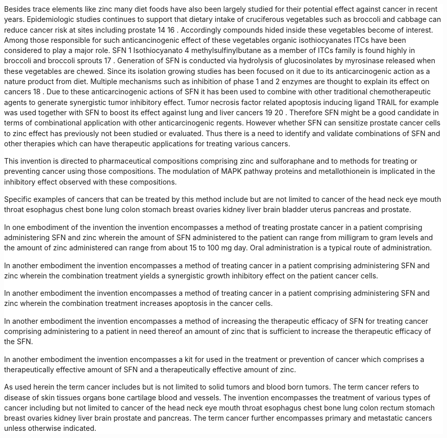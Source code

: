 Besides trace elements like zinc many diet foods have also been largely studied for their potential effect against cancer in recent years. Epidemiologic studies continues to support that dietary intake of cruciferous vegetables such as broccoli and cabbage can reduce cancer risk at sites including prostate 14 16 . Accordingly compounds hided inside these vegetables become of interest. Among those responsible for such anticancinogenic effect of these vegetables organic isothiocyanates ITCs have been considered to play a major role. SFN 1 Isothiocyanato 4 methylsulfinylbutane as a member of ITCs family is found highly in broccoli and broccoli sprouts 17 . Generation of SFN is conducted via hydrolysis of glucosinolates by myrosinase released when these vegetables are chewed. Since its isolation growing studies has been focused on it due to its anticarcinogenic action as a nature product from diet. Multiple mechanisms such as inhibition of phase 1 and 2 enzymes are thought to explain its effect on cancers 18 . Due to these anticarcinogenic actions of SFN it has been used to combine with other traditional chemotherapeutic agents to generate synergistic tumor inhibitory effect. Tumor necrosis factor related apoptosis inducing ligand TRAIL for example was used together with SFN to boost its effect against lung and liver cancers 19 20 . Therefore SFN might be a good candidate in terms of combinational application with other anticarcinogenic regents. However whether SFN can sensitize prostate cancer cells to zinc effect has previously not been studied or evaluated. Thus there is a need to identify and validate combinations of SFN and other therapies which can have therapeutic applications for treating various cancers.

This invention is directed to pharmaceutical compositions comprising zinc and sulforaphane and to methods for treating or preventing cancer using those compositions. The modulation of MAPK pathway proteins and metallothionein is implicated in the inhibitory effect observed with these compositions.

Specific examples of cancers that can be treated by this method include but are not limited to cancer of the head neck eye mouth throat esophagus chest bone lung colon stomach breast ovaries kidney liver brain bladder uterus pancreas and prostate.

In one embodiment of the invention the invention encompasses a method of treating prostate cancer in a patient comprising administering SFN and zinc wherein the amount of SFN administered to the patient can range from milligram to gram levels and the amount of zinc administered can range from about 15 to 100 mg day. Oral administration is a typical route of administration.

In another embodiment the invention encompasses a method of treating cancer in a patient comprising administering SFN and zinc wherein the combination treatment yields a synergistic growth inhibitory effect on the patient cancer cells.

In another embodiment the invention encompasses a method of treating cancer in a patient comprising administering SFN and zinc wherein the combination treatment increases apoptosis in the cancer cells.

In another embodiment the invention encompasses a method of increasing the therapeutic efficacy of SFN for treating cancer comprising administering to a patient in need thereof an amount of zinc that is sufficient to increase the therapeutic efficacy of the SFN.

In another embodiment the invention encompasses a kit for used in the treatment or prevention of cancer which comprises a therapeutically effective amount of SFN and a therapeutically effective amount of zinc.

As used herein the term cancer includes but is not limited to solid tumors and blood born tumors. The term cancer refers to disease of skin tissues organs bone cartilage blood and vessels. The invention encompasses the treatment of various types of cancer including but not limited to cancer of the head neck eye mouth throat esophagus chest bone lung colon rectum stomach breast ovaries kidney liver brain prostate and pancreas. The term cancer further encompasses primary and metastatic cancers unless otherwise indicated.
